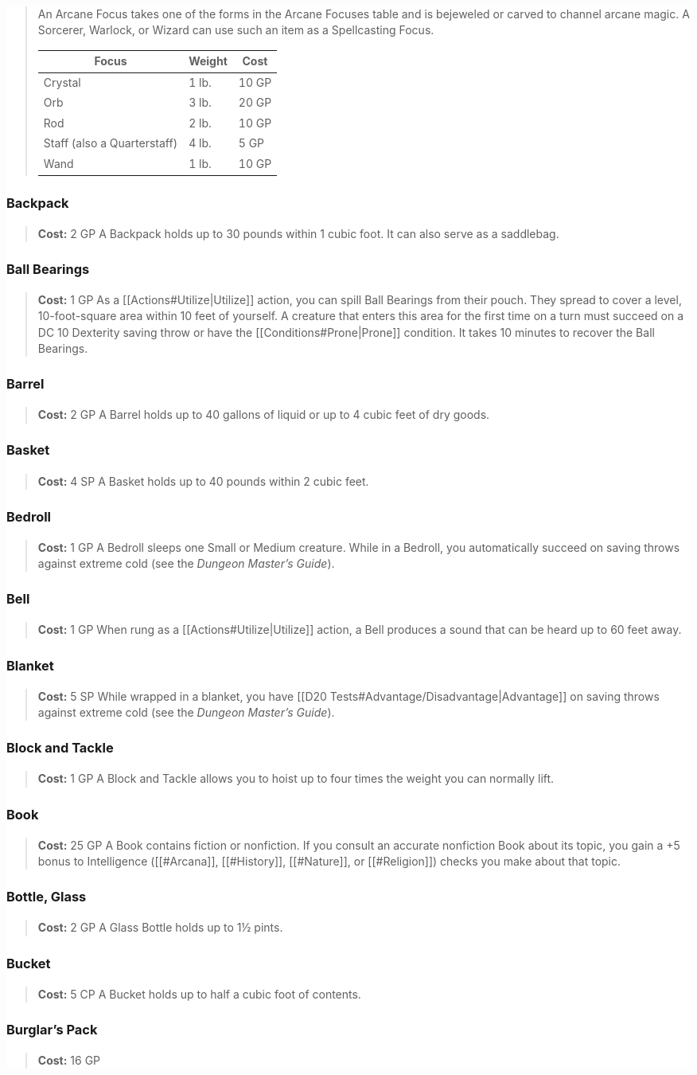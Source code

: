 >An Arcane Focus takes one of the forms in the Arcane Focuses table and is bejeweled or carved to channel arcane magic. A Sorcerer, Warlock, or Wizard can use such an item as a Spellcasting Focus.
>
>|Focus|Weight|Cost|
>|---|---|---|
>|Crystal|1 lb.|10 GP|
>|Orb|3 lb.|20 GP|
>|Rod|2 lb.|10 GP|
>|Staff (also a Quarterstaff)|4 lb.|5 GP|
>|Wand|1 lb.|10 GP|
### Backpack
>**Cost:** 2 GP
>A Backpack holds up to 30 pounds within 1 cubic foot. It can also serve as a saddlebag.
### Ball Bearings
>**Cost:** 1 GP
>As a [[Actions#Utilize|Utilize]] action, you can spill Ball Bearings from their pouch. They spread to cover a level, 10-foot-square area within 10 feet of yourself. A creature that enters this area for the first time on a turn must succeed on a DC 10 Dexterity saving throw or have the [[Conditions#Prone|Prone]] condition. It takes 10 minutes to recover the Ball Bearings.
### Barrel
>**Cost:** 2 GP
>A Barrel holds up to 40 gallons of liquid or up to 4 cubic feet of dry goods.
### Basket
>**Cost:** 4 SP
>A Basket holds up to 40 pounds within 2 cubic feet.
### Bedroll
>**Cost:** 1 GP
>A Bedroll sleeps one Small or Medium creature. While in a Bedroll, you automatically succeed on saving throws against extreme cold (see the _Dungeon Master’s Guide_).
### Bell
>**Cost:** 1 GP
>When rung as a [[Actions#Utilize|Utilize]] action, a Bell produces a sound that can be heard up to 60 feet away.
### Blanket
>**Cost:** 5 SP
>While wrapped in a blanket, you have [[D20 Tests#Advantage/Disadvantage|Advantage]] on saving throws against extreme cold (see the _Dungeon Master’s Guide_).
### Block and Tackle
>**Cost:** 1 GP
>A Block and Tackle allows you to hoist up to four times the weight you can normally lift.
### Book
>**Cost:** 25 GP
>A Book contains fiction or nonfiction. If you consult an accurate nonfiction Book about its topic, you gain a +5 bonus to Intelligence ([[#Arcana]], [[#History]], [[#Nature]], or [[#Religion]]) checks you make about that topic.
### Bottle, Glass
>**Cost:** 2 GP
>A Glass Bottle holds up to 1½ pints.
### Bucket
>**Cost:** 5 CP
>A Bucket holds up to half a cubic foot of contents.
### Burglar’s Pack
>**Cost:** 16 GP